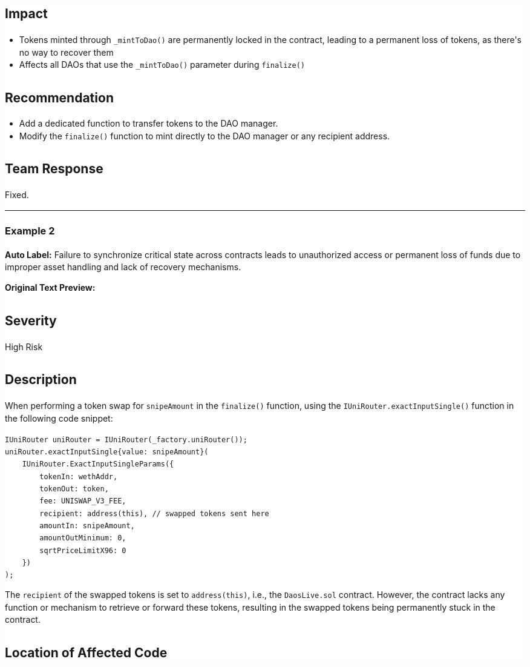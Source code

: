 ## Impact

- Tokens minted through `_mintToDao()` are permanently locked in the contract, leading to a permanent loss of tokens, as there's no way to recover them
- Affects all DAOs that use the `_mintToDao()` parameter during `finalize()`

## Recommendation

- Add a dedicated function to transfer tokens to the DAO manager.
- Modify the `finalize()` function to mint directly to the DAO manager or any recipient address.

## Team Response

Fixed.

---
### Example 2

**Auto Label:** Failure to synchronize critical state across contracts leads to unauthorized access or permanent loss of funds due to improper asset handling and lack of recovery mechanisms.  

**Original Text Preview:**

## Severity

High Risk

## Description

When performing a token swap for `snipeAmount` in the `finalize()` function, using the `IUniRouter.exactInputSingle()` function in the following code snippet:

```solidity
IUniRouter uniRouter = IUniRouter(_factory.uniRouter());
uniRouter.exactInputSingle{value: snipeAmount}(
    IUniRouter.ExactInputSingleParams({
        tokenIn: wethAddr,
        tokenOut: token,
        fee: UNISWAP_V3_FEE,
        recipient: address(this), // swapped tokens sent here
        amountIn: snipeAmount,
        amountOutMinimum: 0,
        sqrtPriceLimitX96: 0
    })
);
```

The `recipient` of the swapped tokens is set to `address(this)`, i.e., the `DaosLive.sol` contract. However, the contract lacks any function or mechanism to retrieve or forward these tokens, resulting in the swapped tokens being permanently stuck in the contract.

## Location of Affected Code

